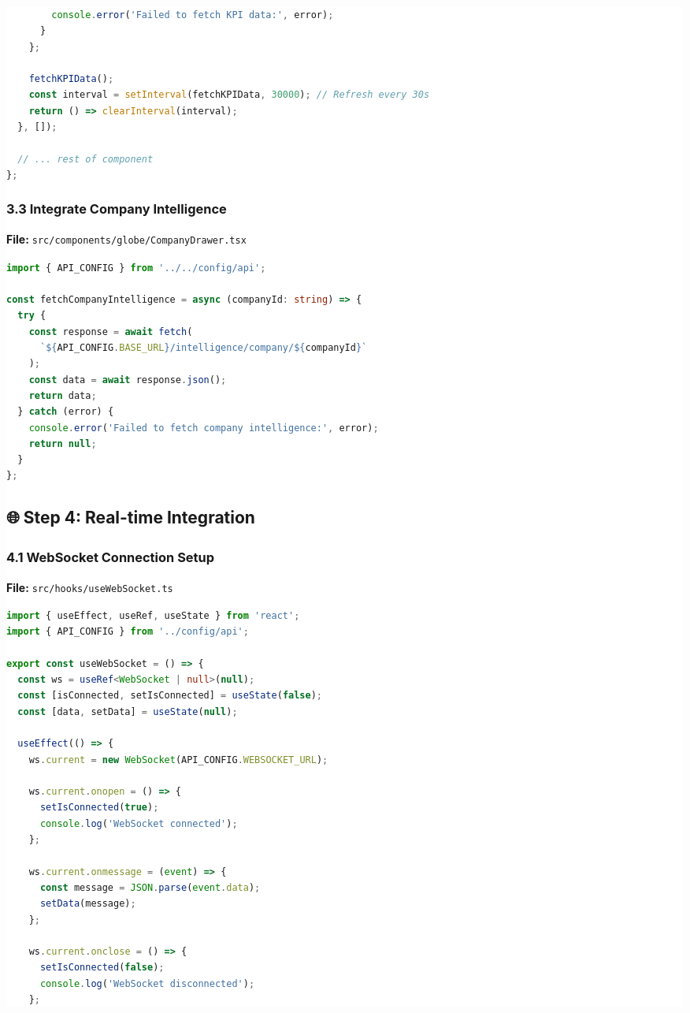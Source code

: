```typescript
        console.error('Failed to fetch KPI data:', error);
      }
    };

    fetchKPIData();
    const interval = setInterval(fetchKPIData, 30000); // Refresh every 30s
    return () => clearInterval(interval);
  }, []);

  // ... rest of component
};
```

### 3.3 Integrate Company Intelligence
**File:** `src/components/globe/CompanyDrawer.tsx`
```typescript
import { API_CONFIG } from '../../config/api';

const fetchCompanyIntelligence = async (companyId: string) => {
  try {
    const response = await fetch(
      `${API_CONFIG.BASE_URL}/intelligence/company/${companyId}`
    );
    const data = await response.json();
    return data;
  } catch (error) {
    console.error('Failed to fetch company intelligence:', error);
    return null;
  }
};
```

## 🌐 Step 4: Real-time Integration

### 4.1 WebSocket Connection Setup
**File:** `src/hooks/useWebSocket.ts`
```typescript
import { useEffect, useRef, useState } from 'react';
import { API_CONFIG } from '../config/api';

export const useWebSocket = () => {
  const ws = useRef<WebSocket | null>(null);
  const [isConnected, setIsConnected] = useState(false);
  const [data, setData] = useState(null);

  useEffect(() => {
    ws.current = new WebSocket(API_CONFIG.WEBSOCKET_URL);

    ws.current.onopen = () => {
      setIsConnected(true);
      console.log('WebSocket connected');
    };

    ws.current.onmessage = (event) => {
      const message = JSON.parse(event.data);
      setData(message);
    };

    ws.current.onclose = () => {
      setIsConnected(false);
      console.log('WebSocket disconnected');
    };
```
